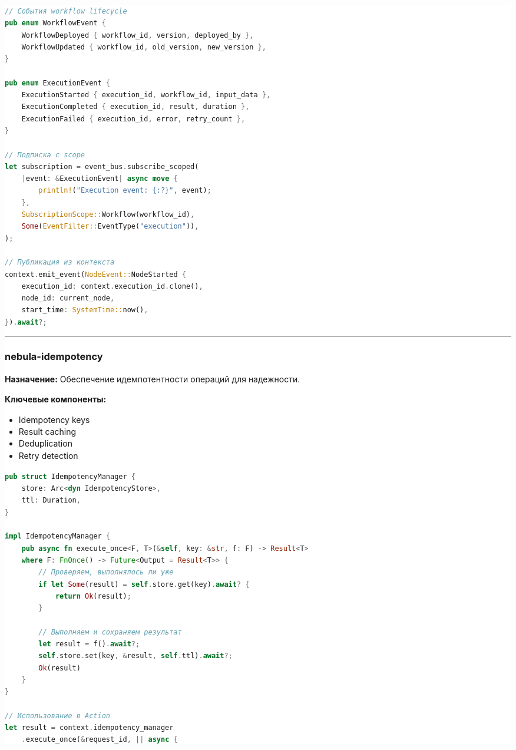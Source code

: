 ```rust
// События workflow lifecycle
pub enum WorkflowEvent {
    WorkflowDeployed { workflow_id, version, deployed_by },
    WorkflowUpdated { workflow_id, old_version, new_version },
}

pub enum ExecutionEvent {
    ExecutionStarted { execution_id, workflow_id, input_data },
    ExecutionCompleted { execution_id, result, duration },
    ExecutionFailed { execution_id, error, retry_count },
}

// Подписка с scope
let subscription = event_bus.subscribe_scoped(
    |event: &ExecutionEvent| async move {
        println!("Execution event: {:?}", event);
    },
    SubscriptionScope::Workflow(workflow_id),
    Some(EventFilter::EventType("execution")),
);

// Публикация из контекста
context.emit_event(NodeEvent::NodeStarted {
    execution_id: context.execution_id.clone(),
    node_id: current_node,
    start_time: SystemTime::now(),
}).await?;
```

---

### nebula-idempotency
**Назначение:** Обеспечение идемпотентности операций для надежности.

**Ключевые компоненты:**
- Idempotency keys
- Result caching
- Deduplication
- Retry detection

```rust
pub struct IdempotencyManager {
    store: Arc<dyn IdempotencyStore>,
    ttl: Duration,
}

impl IdempotencyManager {
    pub async fn execute_once<F, T>(&self, key: &str, f: F) -> Result<T>
    where F: FnOnce() -> Future<Output = Result<T>> {
        // Проверяем, выполнялось ли уже
        if let Some(result) = self.store.get(key).await? {
            return Ok(result);
        }
        
        // Выполняем и сохраняем результат
        let result = f().await?;
        self.store.set(key, &result, self.ttl).await?;
        Ok(result)
    }
}

// Использование в Action
let result = context.idempotency_manager
    .execute_once(&request_id, || async {
```
